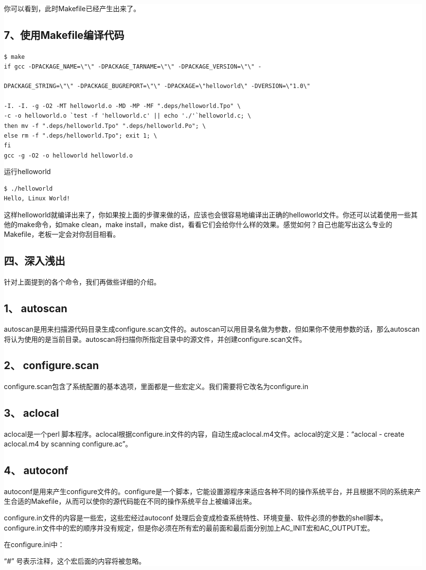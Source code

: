你可以看到，此时Makefile已经产生出来了。
## 7、使用Makefile编译代码

```LANG
$ make
if gcc -DPACKAGE_NAME=\"\" -DPACKAGE_TARNAME=\"\" -DPACKAGE_VERSION=\"\" -

DPACKAGE_STRING=\"\" -DPACKAGE_BUGREPORT=\"\" -DPACKAGE=\"helloworld\" -DVERSION=\"1.0\" 

-I. -I. -g -O2 -MT helloworld.o -MD -MP -MF ".deps/helloworld.Tpo" \
-c -o helloworld.o `test -f 'helloworld.c' || echo './'`helloworld.c; \
then mv -f ".deps/helloworld.Tpo" ".deps/helloworld.Po"; \
else rm -f ".deps/helloworld.Tpo"; exit 1; \
fi
gcc -g -O2 -o helloworld helloworld.o
```

运行helloworld

```LANG
$ ./helloworld 
Hello, Linux World!
```

这样helloworld就编译出来了，你如果按上面的步骤来做的话，应该也会很容易地编译出正确的helloworld文件。你还可以试着使用一些其他的make命令，如make clean，make install，make dist，看看它们会给你什么样的效果。感觉如何？自己也能写出这么专业的Makefile，老板一定会对你刮目相看。
## 四、深入浅出

针对上面提到的各个命令，我们再做些详细的介绍。
## 1、 autoscan

autoscan是用来扫描源代码目录生成configure.scan文件的。autoscan可以用目录名做为参数，但如果你不使用参数的话，那么autoscan将认为使用的是当前目录。autoscan将扫描你所指定目录中的源文件，并创建configure.scan文件。
## 2、 configure.scan

configure.scan包含了系统配置的基本选项，里面都是一些宏定义。我们需要将它改名为configure.in
## 3、 aclocal

aclocal是一个perl 脚本程序。aclocal根据configure.in文件的内容，自动生成aclocal.m4文件。aclocal的定义是：“aclocal - create aclocal.m4 by scanning configure.ac”。
## 4、 autoconf

autoconf是用来产生configure文件的。configure是一个脚本，它能设置源程序来适应各种不同的操作系统平台，并且根据不同的系统来产生合适的Makefile，从而可以使你的源代码能在不同的操作系统平台上被编译出来。

configure.in文件的内容是一些宏，这些宏经过autoconf 处理后会变成检查系统特性、环境变量、软件必须的参数的shell脚本。configure.in文件中的宏的顺序并没有规定，但是你必须在所有宏的最前面和最后面分别加上AC_INIT宏和AC_OUTPUT宏。

在configure.ini中：

“#”  号表示注释，这个宏后面的内容将被忽略。
